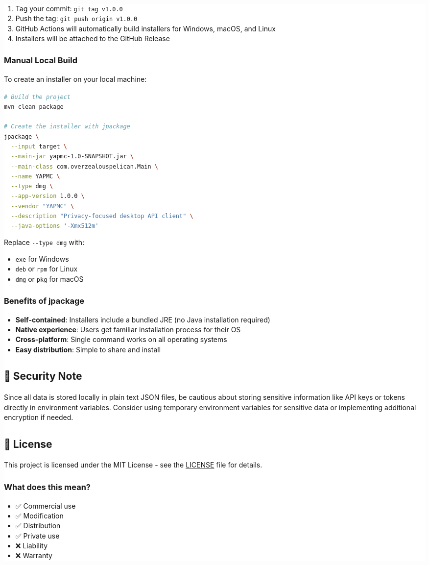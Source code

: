 1. Tag your commit: `git tag v1.0.0`
2. Push the tag: `git push origin v1.0.0`
3. GitHub Actions will automatically build installers for Windows, macOS, and Linux
4. Installers will be attached to the GitHub Release

### Manual Local Build

To create an installer on your local machine:

```bash
# Build the project
mvn clean package

# Create the installer with jpackage
jpackage \
  --input target \
  --main-jar yapmc-1.0-SNAPSHOT.jar \
  --main-class com.overzealouspelican.Main \
  --name YAPMC \
  --type dmg \
  --app-version 1.0.0 \
  --vendor "YAPMC" \
  --description "Privacy-focused desktop API client" \
  --java-options '-Xmx512m'
```

Replace `--type dmg` with:
- `exe` for Windows
- `deb` or `rpm` for Linux
- `dmg` or `pkg` for macOS

### Benefits of jpackage

- **Self-contained**: Installers include a bundled JRE (no Java installation required)
- **Native experience**: Users get familiar installation process for their OS
- **Cross-platform**: Single command works on all operating systems
- **Easy distribution**: Simple to share and install

## 🔐 Security Note

Since all data is stored locally in plain text JSON files, be cautious about storing sensitive information like API keys or tokens directly in environment variables. Consider using temporary environment variables for sensitive data or implementing additional encryption if needed.

## 📝 License

This project is licensed under the MIT License - see the [LICENSE](LICENSE) file for details.

### What does this mean?

- ✅ Commercial use
- ✅ Modification
- ✅ Distribution
- ✅ Private use
- ❌ Liability
- ❌ Warranty
